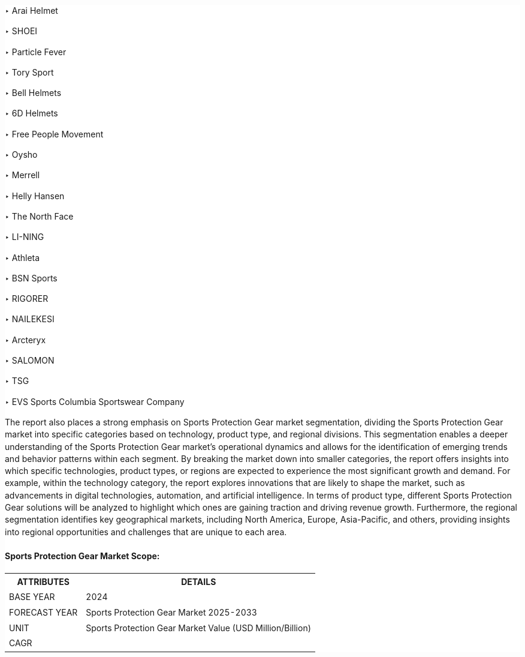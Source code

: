 ‣ Arai Helmet

‣ SHOEI

‣ Particle Fever

‣ Tory Sport

‣ Bell Helmets

‣ 6D Helmets

‣ Free People Movement

‣ Oysho

‣ Merrell

‣ Helly Hansen

‣ The North Face

‣ LI-NING

‣ Athleta

‣ BSN Sports

‣ RIGORER

‣ NAILEKESI

‣ Arcteryx

‣ SALOMON

‣ TSG

‣ EVS Sports Columbia Sportswear Company

The report also places a strong emphasis on Sports Protection Gear market segmentation, dividing the Sports Protection Gear market into specific categories based on technology, product type, and regional divisions. This segmentation enables a deeper understanding of the Sports Protection Gear market’s operational dynamics and allows for the identification of emerging trends and behavior patterns within each segment. By breaking the market down into smaller categories, the report offers insights into which specific technologies, product types, or regions are expected to experience the most significant growth and demand. For example, within the technology category, the report explores innovations that are likely to shape the market, such as advancements in digital technologies, automation, and artificial intelligence. In terms of product type, different Sports Protection Gear solutions will be analyzed to highlight which ones are gaining traction and driving revenue growth. Furthermore, the regional segmentation identifies key geographical markets, including North America, Europe, Asia-Pacific, and others, providing insights into regional opportunities and challenges that are unique to each area.

<h4>Sports Protection Gear Market Scope:</h4>
<table>
<tr>
<th>ATTRIBUTES</th>
<th>DETAILS</th>
</tr>
<tr>
<td>BASE YEAR</td>
<td>2024</td>
</tr>
<tr>
<td>FORECAST YEAR</td>
<td>Sports Protection Gear Market 2025-2033</td>
</tr>
<tr>
<td>UNIT</td>
<td>Sports Protection Gear Market Value (USD Million/Billion)</td>
<tr>
<td>CAGR</td>